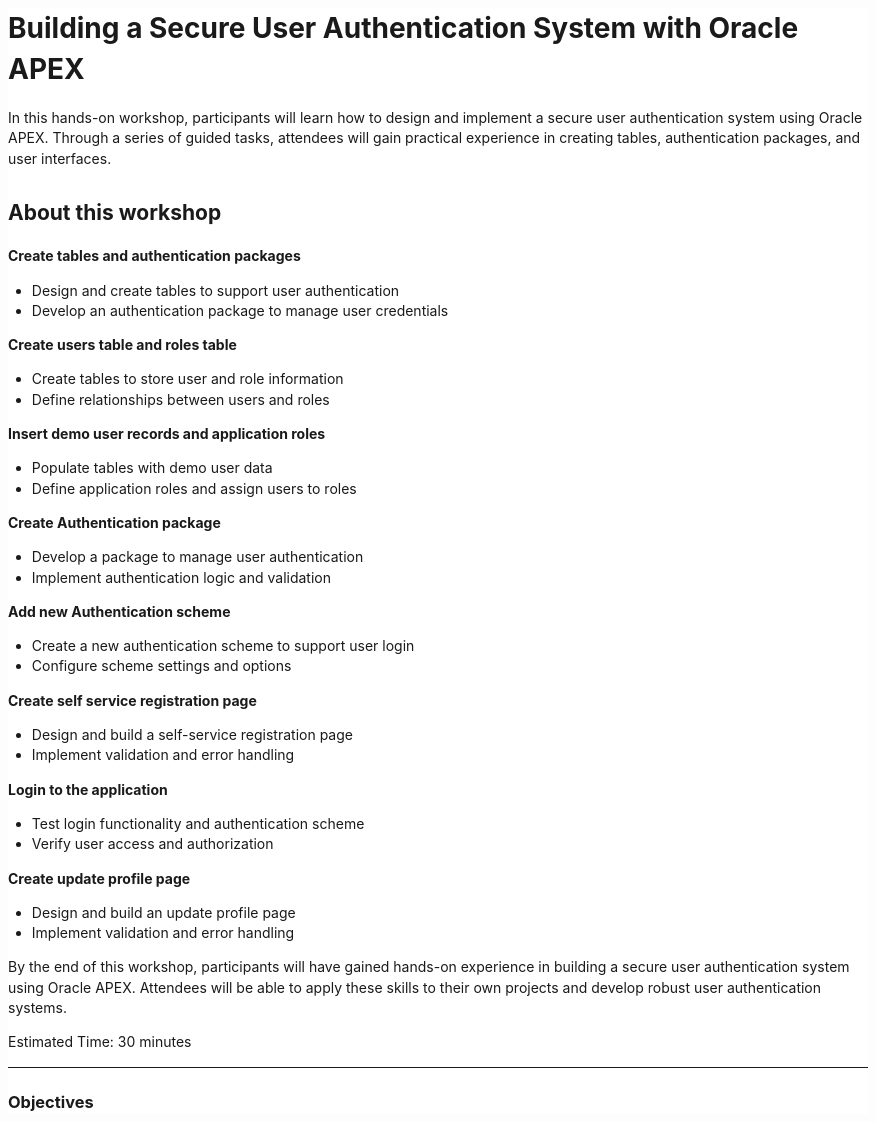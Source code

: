 # Building a Secure User Authentication System with Oracle APEX

In this hands-on workshop, participants will learn how to design and implement a secure user authentication system using Oracle APEX. Through a series of guided tasks, attendees will gain practical experience in creating tables, authentication packages, and user interfaces.
  
## About this workshop
 
**Create tables and authentication packages**

- Design and create tables to support user authentication
- Develop an authentication package to manage user credentials

**Create users table and roles table**

- Create tables to store user and role information
- Define relationships between users and roles
  
**Insert demo user records and application roles**

- Populate tables with demo user data
- Define application roles and assign users to roles
  
**Create Authentication package**

- Develop a package to manage user authentication
- Implement authentication logic and validation
  
**Add new Authentication scheme**

- Create a new authentication scheme to support user login
- Configure scheme settings and options
  
**Create self service registration page**

- Design and build a self-service registration page
- Implement validation and error handling
  
**Login to the application**

- Test login functionality and authentication scheme
- Verify user access and authorization
  
**Create update profile page**

- Design and build an update profile page
- Implement validation and error handling

By the end of this workshop, participants will have gained hands-on experience in building a secure user authentication system using Oracle APEX. Attendees will be able to apply these skills to their own projects and develop robust user authentication systems.

Estimated Time: 30 minutes

---

### Objectives
